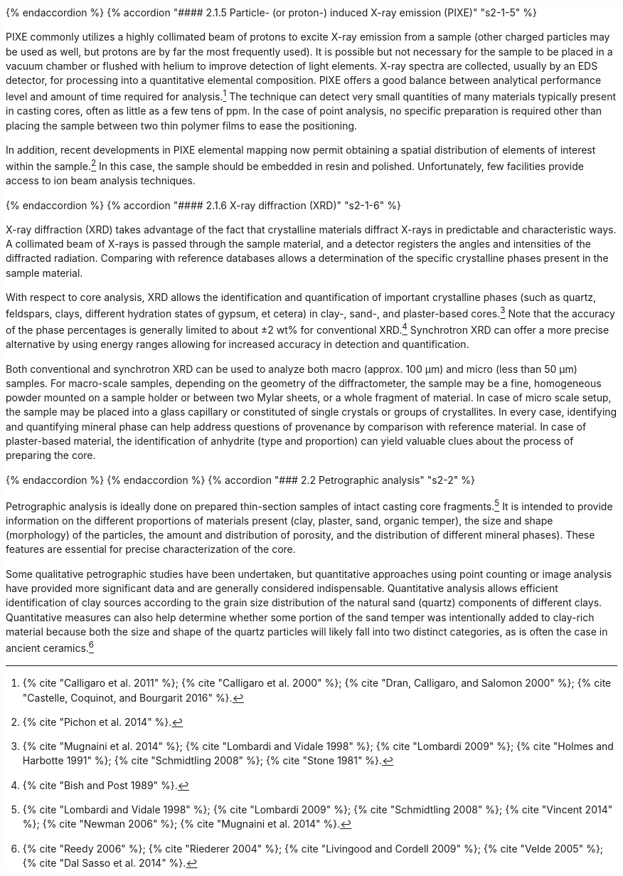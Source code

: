 {% endaccordion %}
{% accordion "#### 2.1.5 Particle- (or proton-) induced X-ray emission (PIXE)" "s2-1-5" %}

PIXE commonly utilizes a highly collimated beam of protons to excite X-ray emission from a sample (other charged particles may be used as well, but protons are by far the most frequently used). It is possible but not necessary for the sample to be placed in a vacuum chamber or flushed with helium to improve detection of light elements. X-ray spectra are collected, usually by an EDS detector, for processing into a quantitative elemental composition. PIXE offers a good balance between analytical performance level and amount of time required for analysis.[^17] The technique can detect very small quantities of many materials typically present in casting cores, often as little as a few tens of ppm. In the case of point analysis, no specific preparation is required other than placing the sample between two thin polymer films to ease the positioning.

In addition, recent developments in PIXE elemental mapping now permit obtaining a spatial distribution of elements of interest within the sample.[^18] In this case, the sample should be embedded in resin and polished. Unfortunately, few facilities provide access to ion beam analysis techniques.

{% endaccordion %}
{% accordion "#### 2.1.6 X-ray diffraction (XRD)" "s2-1-6" %}

X-ray diffraction (XRD) takes advantage of the fact that crystalline materials diffract X-rays in predictable and characteristic ways. A collimated beam of X-rays is passed through the sample material, and a detector registers the angles and intensities of the diffracted radiation. Comparing with reference databases allows a determination of the specific crystalline phases present in the sample material.

With respect to core analysis, XRD allows the identification and quantification of important crystalline phases (such as quartz, feldspars, clays, different hydration states of gypsum, et cetera) in clay-, sand-, and plaster-based cores.[^19] Note that the accuracy of the phase percentages is generally limited to about ±2 wt% for conventional XRD.[^20] Synchrotron XRD can offer a more precise alternative by using energy ranges allowing for increased accuracy in detection and quantification.

Both conventional and synchrotron XRD can be used to analyze both macro (approx. 100 µm) and micro (less than 50 µm) samples. For macro-scale samples, depending on the geometry of the diffractometer, the sample may be a fine, homogeneous powder mounted on a sample holder or between two Mylar sheets, or a whole fragment of material. In case of micro scale setup, the sample may be placed into a glass capillary or constituted of single crystals or groups of crystallites. In every case, identifying and quantifying mineral phase can help address questions of provenance by comparison with reference material. In case of plaster-based material, the identification of anhydrite (type and proportion) can yield valuable clues about the process of preparing the core.

{% endaccordion %}
{% endaccordion %}
{% accordion "### 2.2 Petrographic analysis" "s2-2" %}

Petrographic analysis is ideally done on prepared thin-section samples of intact casting core fragments.[^21] It is intended to provide information on the different proportions of materials present (clay, plaster, sand, organic temper), the size and shape (morphology) of the particles, the amount and distribution of porosity, and the distribution of different mineral phases). These features are essential for precise characterization of the core.

Some qualitative petrographic studies have been undertaken, but quantitative approaches using point counting or image analysis have provided more significant data and are generally considered indispensable. Quantitative analysis allows efficient identification of clay sources according to the grain size distribution of the natural sand (quartz) components of different clays. Quantitative measures can also help determine whether some portion of the sand temper was intentionally added to clay-rich material because both the size and shape of the quartz particles will likely fall into two distinct categories, as is often the case in ancient ceramics.[^22]


[^1]: {% cite "Liu et al. 2013" %}.
[^2]: {% cite "Stone 1981" %}. To date, unpublished studies of plaster cores include several samples taken from eighteenth-century French bronzes at the C2RMF. Forty-four plaster cores have been examined at the J. Paul Getty Museum, only some of which have been published ({% cite "Schmidtling 2008" %}; {% cite "Bassett and Bewer 2014" %}; {% cite "Fogelman and Fusco 2002" %}; {% cite "Bennett and Sargentson 2008" %}). {% def "Sand casting" %} core material from four foundries as well as eighteen sand casting cores have been examined at the J. Paul Getty Museum, only two of which have been published ({% cite "Schmidtling 2008" %}).
[^3]: Early published analyses include {% cite "Stone 1981" %}; {% cite "Milam, Reedy, and Sussman 1988" %}; {% cite "Reedy 1991b" %}; and {% cite "Formigli 1993" %}.
[^4]: {% cite "Bewer 2001" %}; {% cite "Carò 2010" %}; {% cite "Lombardi 2009" %}; {% cite "Lombardi 2002" %}; {% cite "Lombardi and Vidale 1998" %}; {% cite "Mille et al. 2010" %}; {% cite "Reedy 1997" %}; {% cite "Woodward 1997" %}; {% cite "Vincent 2014" %}; {% cite "Schmidtling 2008" %}; {% cite "Weisman and Reedy 2002" %}.
[^5]: {% cite "Waksman 2014" %}; {% cite "Léon 2014" %}.
[^6]: {% cite "Reedy 1991b" %}; {% cite "Lombardi and Vidale 1998" %}; {% cite "Holmes and Harbotte 1991" %}; {% cite "Mugnaini et al. 2014" %}.
[^7]: For an in-depth review of analytical methods applied to rare earth element analysis see {% cite "Zawisza et al. 2011" %}.
[^8]: {% cite "Hancock et al. 2019" %}.
[^9]: {% cite "Castelle, Coquinot, and Bourgarit 2016" %}; {% cite "Mugnaini et al. 2014" %}. However, as early as the 1990s Edilberto Formigli already questioned the fabrication process of the core and its integration within the sculpture’s overall fabrication process ({% cite "Formigli 1993" %}).
[^10]: {% cite "Goemaere et al. 2014" %}; {% cite "Gratuze, Blet-Lemarquand, and Barrandon 2001" %}; {% cite "Lombardi and Vidale 1998" %}; {% cite "Mugnaini et al. 2014" %}.
[^11]: {% cite "Mugnaini et al. 2014" %}.
[^12]: {% cite "Gehres and Querré 2018" %}.
[^13]: {% cite "Sylvester 2008" %}.
[^14]: {% cite "Holmes and Harbotte 1991" %}; {% cite "Lombardi and Vidale 1998" %}; {% cite "Reedy 1997" %}.
[^15]: {% cite "Mugnaini et al. 2014" %}; {% cite "Lombardi 2009" %}; {% cite "Vincent 2014" %}.
[^16]: {% cite "Smith et al. 2011" %}.
[^17]: {% cite "Calligaro et al. 2011" %}; {% cite "Calligaro et al. 2000" %}; {% cite "Dran, Calligaro, and Salomon 2000" %}; {% cite "Castelle, Coquinot, and Bourgarit 2016" %}.
[^18]: {% cite "Pichon et al. 2014" %}.
[^19]: {% cite "Mugnaini et al. 2014" %}; {% cite "Lombardi and Vidale 1998" %}; {% cite "Lombardi 2009" %}; {% cite "Holmes and Harbotte 1991" %}; {% cite "Schmidtling 2008" %}; {% cite "Stone 1981" %}.
[^20]: {% cite "Bish and Post 1989" %}.
[^21]: {% cite "Lombardi and Vidale 1998" %}; {% cite "Lombardi 2009" %}; {% cite "Schmidtling 2008" %}; {% cite "Vincent 2014" %}; {% cite "Newman 2006" %}; {% cite "Mugnaini et al. 2014" %}.
[^22]: {% cite "Reedy 2006" %}; {% cite "Riederer 2004" %}; {% cite "Livingood and Cordell 2009" %}; {% cite "Velde 2005" %}; {% cite "Dal Sasso et al. 2014" %}.
[^23]: {% cite "Chapoulie, Robert, and Casenave 2016" %}.
[^24]: {% cite "Reedy et al. 2014" %}.
[^25]: {% cite "Reedy 2006" %}.
[^26]: {% cite "Velde 2005" %}.
[^27]: {% cite "Reedy 2006" %}; {% cite "Reedy and Meyers 2007" %}; {% cite "Weisman and Reedy 2002" %}; {% cite "Milam, Reedy, and Sussman 1988" %}.
[^28]: *Neptune* (1583) by Barthélemy Prieur (French, 1536–1611) in the Musée de Melun, France (inv. 802, Millet 17), was filled with plaster once removed from its fountain ({% cite "Seelig-Teuwen, Bourgarit, and Bewer 2014" %}). In Donatello’s (Italian, ca. 1386–1466) *Spiritelli* in the Musée Jacquemart-André, Paris (inv. MJAP-s1773), nineteenth-century newspaper fragments were found in the plaster core, attesting that the plaster was not original but resulting from a later {% def "investment" %} ({% cite "Castelle et al. 2019" %}).